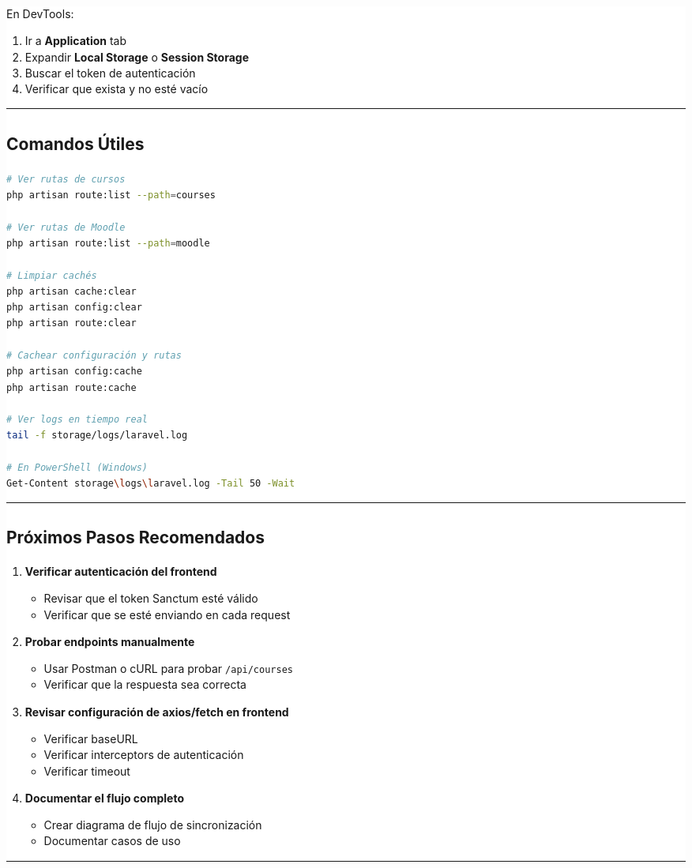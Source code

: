 En DevTools:
1. Ir a **Application** tab
2. Expandir **Local Storage** o **Session Storage**
3. Buscar el token de autenticación
4. Verificar que exista y no esté vacío

---

## Comandos Útiles

```bash
# Ver rutas de cursos
php artisan route:list --path=courses

# Ver rutas de Moodle
php artisan route:list --path=moodle

# Limpiar cachés
php artisan cache:clear
php artisan config:clear
php artisan route:clear

# Cachear configuración y rutas
php artisan config:cache
php artisan route:cache

# Ver logs en tiempo real
tail -f storage/logs/laravel.log

# En PowerShell (Windows)
Get-Content storage\logs\laravel.log -Tail 50 -Wait
```

---

## Próximos Pasos Recomendados

1. **Verificar autenticación del frontend**
   - Revisar que el token Sanctum esté válido
   - Verificar que se esté enviando en cada request

2. **Probar endpoints manualmente**
   - Usar Postman o cURL para probar `/api/courses`
   - Verificar que la respuesta sea correcta

3. **Revisar configuración de axios/fetch en frontend**
   - Verificar baseURL
   - Verificar interceptors de autenticación
   - Verificar timeout

4. **Documentar el flujo completo**
   - Crear diagrama de flujo de sincronización
   - Documentar casos de uso

---